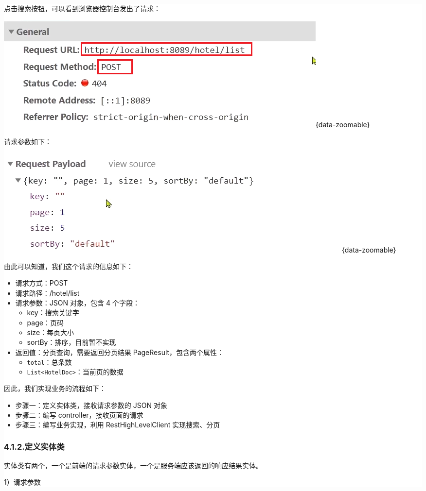 点击搜索按钮，可以看到浏览器控制台发出了请求：

![image-20210721224033789](assets/image-20210721224033789.png){data-zoomable}

请求参数如下：

![image-20210721224112708](assets/image-20210721224112708.png){data-zoomable}

由此可以知道，我们这个请求的信息如下：

- 请求方式：POST
- 请求路径：/hotel/list
- 请求参数：JSON 对象，包含 4 个字段：
  - key：搜索关键字
  - page：页码
  - size：每页大小
  - sortBy：排序，目前暂不实现
- 返回值：分页查询，需要返回分页结果 PageResult，包含两个属性：
  - `total`：总条数
  - `List<HotelDoc>`：当前页的数据

因此，我们实现业务的流程如下：

- 步骤一：定义实体类，接收请求参数的 JSON 对象
- 步骤二：编写 controller，接收页面的请求
- 步骤三：编写业务实现，利用 RestHighLevelClient 实现搜索、分页

### 4.1.2.定义实体类

实体类有两个，一个是前端的请求参数实体，一个是服务端应该返回的响应结果实体。

1）请求参数
